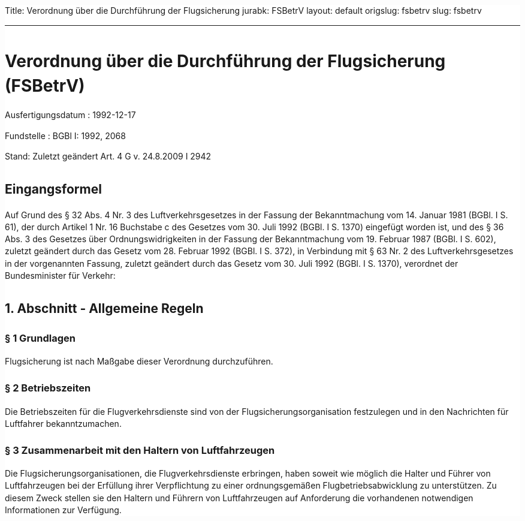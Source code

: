 Title: Verordnung über die Durchführung der Flugsicherung
jurabk: FSBetrV
layout: default
origslug: fsbetrv
slug: fsbetrv

---

# Verordnung über die Durchführung der Flugsicherung (FSBetrV)

Ausfertigungsdatum
:   1992-12-17

Fundstelle
:   BGBl I: 1992, 2068

Stand: Zuletzt geändert Art. 4 G v. 24.8.2009 I 2942

## Eingangsformel

Auf Grund des § 32 Abs. 4 Nr. 3 des Luftverkehrsgesetzes in der
Fassung der Bekanntmachung vom 14. Januar 1981 (BGBl. I S. 61), der
durch Artikel 1 Nr. 16 Buchstabe c des Gesetzes vom 30. Juli 1992
(BGBl. I S. 1370) eingefügt worden ist, und des § 36 Abs. 3 des
Gesetzes über Ordnungswidrigkeiten in der Fassung der Bekanntmachung
vom 19. Februar 1987 (BGBl. I S. 602), zuletzt geändert durch das
Gesetz vom 28. Februar 1992 (BGBl. I S. 372), in Verbindung mit § 63
Nr. 2 des Luftverkehrsgesetzes in der vorgenannten Fassung, zuletzt
geändert durch das Gesetz vom 30. Juli 1992 (BGBl. I S. 1370),
verordnet der Bundesminister für Verkehr:


## 1. Abschnitt - Allgemeine Regeln



### § 1 Grundlagen

Flugsicherung ist nach Maßgabe dieser Verordnung durchzuführen.


### § 2 Betriebszeiten

Die Betriebszeiten für die Flugverkehrsdienste sind von der
Flugsicherungsorganisation festzulegen und in den Nachrichten für
Luftfahrer bekanntzumachen.


### § 3 Zusammenarbeit mit den Haltern von Luftfahrzeugen

Die Flugsicherungsorganisationen, die Flugverkehrsdienste erbringen,
haben soweit wie möglich die Halter und Führer von Luftfahrzeugen bei
der Erfüllung ihrer Verpflichtung zu einer ordnungsgemäßen
Flugbetriebsabwicklung zu unterstützen. Zu diesem Zweck stellen sie
den Haltern und Führern von Luftfahrzeugen auf Anforderung die
vorhandenen notwendigen Informationen zur Verfügung.
